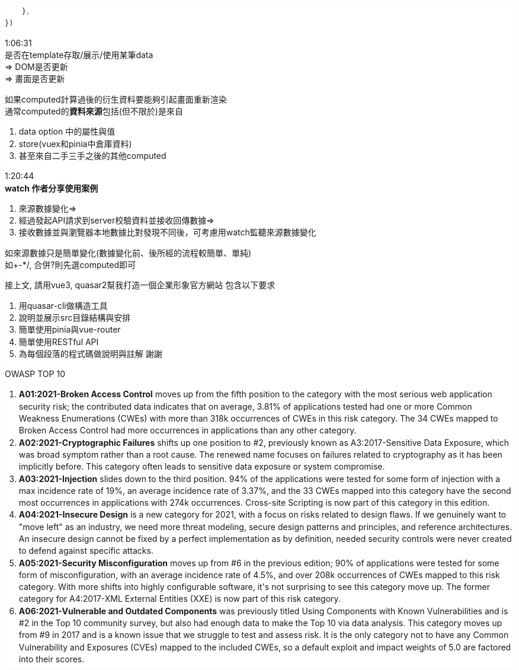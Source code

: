 ```jsx
    },
})
```

1:06:31  
是否在template存取/展示/使用某筆data  
=> DOM是否更新  
=> 畫面是否更新

如果computed計算過後的衍生資料要能夠引起畫面重新渲染  
通常computed的**資料來源**包括(但不限於)是來自  
1. data option  中的屬性與值
2. store(vuex和pinia中倉庫資料)
3. 甚至來自二手三手之後的其他computed

1:20:44  
**watch  作者分享使用案例**
1. 來源數據變化=>
2. 經過發起API請求到server校驗資料並接收回傳數據=>
3. 接收數據並與瀏覽器本地數據比對發現不同後，可考慮用watch監聽來源數據變化

如來源數據只是簡單變化(數據變化前、後所經的流程較簡單、單純)  
如+-*/, 合併?則先選computed即可

接上文, 請用vue3, quasar2幫我打造一個企業形象官方網站
包含以下要求
1. 用quasar-cli做構造工具
2. 說明並展示src目錄結構與安排
3. 簡單使用pinia與vue-router
4. 簡單使用RESTful API
5. 為每個段落的程式碼做說明與註解
謝謝

OWASP TOP 10
1. **A01:2021-Broken Access Control** moves up from the fifth position to the category with the most serious web application security risk; the contributed data indicates that on average, 3.81% of applications tested had one or more Common Weakness Enumerations (CWEs) with more than 318k occurrences of CWEs in this risk category. The 34 CWEs mapped to Broken Access Control had more occurrences in applications than any other category.
2. **A02:2021-Cryptographic Failures** shifts up one position to #2, previously known as A3:2017-Sensitive Data Exposure, which was broad symptom rather than a root cause. The renewed name focuses on failures related to cryptography as it has been implicitly before. This category often leads to sensitive data exposure or system compromise.
3. **A03:2021-Injection** slides down to the third position. 94% of the applications were tested for some form of injection with a max incidence rate of 19%, an average incidence rate of 3.37%, and the 33 CWEs mapped into this category have the second most occurrences in applications with 274k occurrences. Cross-site Scripting is now part of this category in this edition.
4. **A04:2021-Insecure Design** is a new category for 2021, with a focus on risks related to design flaws. If we genuinely want to "move left" as an industry, we need more threat modeling, secure design patterns and principles, and reference architectures. An insecure design cannot be fixed by a perfect implementation as by definition, needed security controls were never created to defend against specific attacks.
5. **A05:2021-Security Misconfiguration** moves up from #6 in the previous edition; 90% of applications were tested for some form of misconfiguration, with an average incidence rate of 4.5%, and over 208k occurrences of CWEs mapped to this risk category. With more shifts into highly configurable software, it's not surprising to see this category move up. The former category for A4:2017-XML External Entities (XXE) is now part of this risk category.
6. **A06:2021-Vulnerable and Outdated Components** was previously titled Using Components with Known Vulnerabilities and is #2 in the Top 10 community survey, but also had enough data to make the Top 10 via data analysis. This category moves up from #9 in 2017 and is a known issue that we struggle to test and assess risk. It is the only category not to have any Common Vulnerability and Exposures (CVEs) mapped to the included CWEs, so a default exploit and impact weights of 5.0 are factored into their scores.